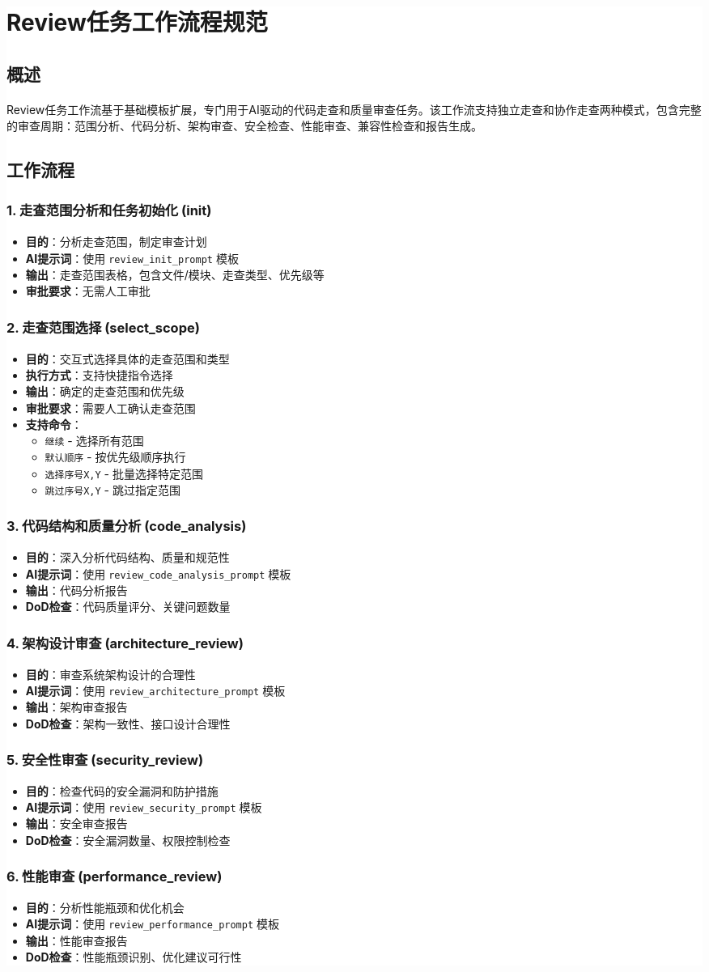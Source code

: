 # Review任务工作流程规范

## 概述
Review任务工作流基于基础模板扩展，专门用于AI驱动的代码走查和质量审查任务。该工作流支持独立走查和协作走查两种模式，包含完整的审查周期：范围分析、代码分析、架构审查、安全检查、性能审查、兼容性检查和报告生成。

## 工作流程

### 1. 走查范围分析和任务初始化 (init)
- **目的**：分析走查范围，制定审查计划
- **AI提示词**：使用 `review_init_prompt` 模板
- **输出**：走查范围表格，包含文件/模块、走查类型、优先级等
- **审批要求**：无需人工审批

### 2. 走查范围选择 (select_scope)
- **目的**：交互式选择具体的走查范围和类型
- **执行方式**：支持快捷指令选择
- **输出**：确定的走查范围和优先级
- **审批要求**：需要人工确认走查范围
- **支持命令**：
  - `继续` - 选择所有范围
  - `默认顺序` - 按优先级顺序执行
  - `选择序号X,Y` - 批量选择特定范围
  - `跳过序号X,Y` - 跳过指定范围

### 3. 代码结构和质量分析 (code_analysis)
- **目的**：深入分析代码结构、质量和规范性
- **AI提示词**：使用 `review_code_analysis_prompt` 模板
- **输出**：代码分析报告
- **DoD检查**：代码质量评分、关键问题数量

### 4. 架构设计审查 (architecture_review)
- **目的**：审查系统架构设计的合理性
- **AI提示词**：使用 `review_architecture_prompt` 模板
- **输出**：架构审查报告
- **DoD检查**：架构一致性、接口设计合理性

### 5. 安全性审查 (security_review)
- **目的**：检查代码的安全漏洞和防护措施
- **AI提示词**：使用 `review_security_prompt` 模板
- **输出**：安全审查报告
- **DoD检查**：安全漏洞数量、权限控制检查

### 6. 性能审查 (performance_review)
- **目的**：分析性能瓶颈和优化机会
- **AI提示词**：使用 `review_performance_prompt` 模板
- **输出**：性能审查报告
- **DoD检查**：性能瓶颈识别、优化建议可行性
